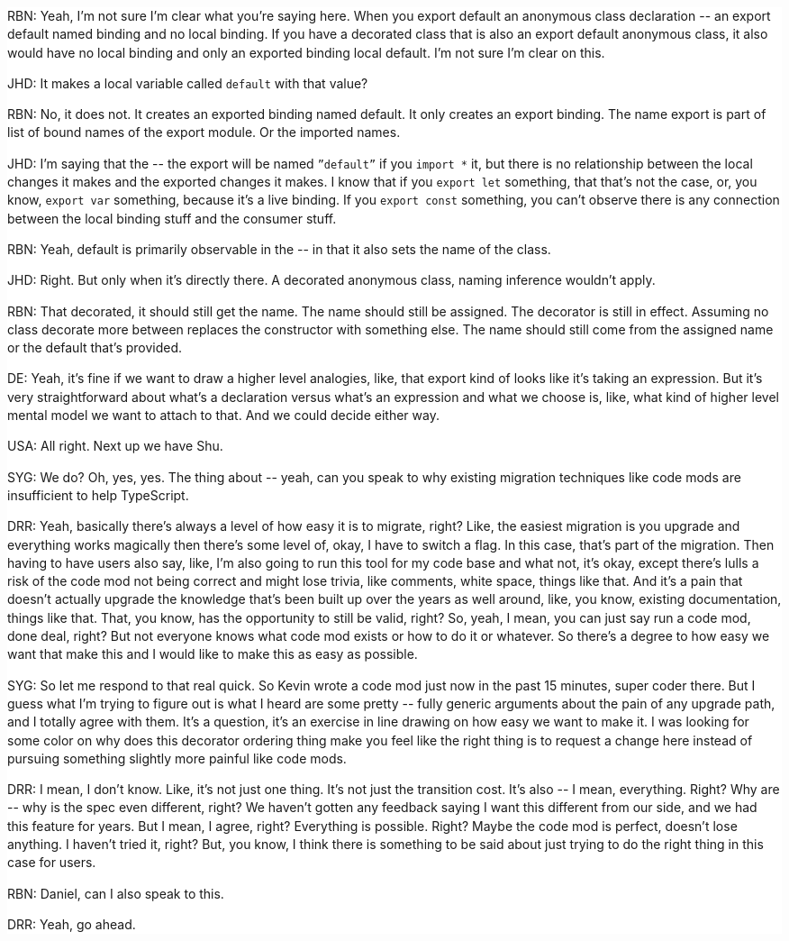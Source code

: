 RBN: Yeah, I’m not sure I’m clear what you’re saying here. When you export default an anonymous class declaration -- an export default named binding and no local binding. If you have a decorated class that is also an export default anonymous class, it also would have no local binding and only an exported binding local default. I’m not sure I’m clear on this.

JHD: It makes a local variable called `default` with that value?

RBN: No, it does not. It creates an exported binding named default. It only creates an export binding. The name export is part of list of bound names of the export module. Or the imported names.

JHD:  I’m saying that the -- the export will be named `”default”`  if you `import *` it, but there is no relationship between the local changes it makes and the exported changes it makes. I know that if you `export let` something, that that’s not the case, or, you know, `export var` something, because it’s a live binding. If you `export const` something, you can’t observe there is any connection between the local binding stuff and the consumer stuff.

RBN: Yeah, default is primarily observable in the -- in that it also sets the name of the class.

JHD: Right. But only when it’s directly there. A decorated anonymous class, naming inference wouldn’t apply.

RBN: That decorated, it should still get the name. The name should still be assigned. The decorator is still in effect. Assuming no class decorate more between replaces the constructor with something else. The name should still come from the assigned name or the default that’s provided.

DE: Yeah, it’s fine if we want to draw a higher level  analogies, like, that export kind of looks like it’s taking an expression. But it’s very straightforward about what’s a declaration versus what’s an expression and what we choose is, like, what kind of higher level mental model we want to attach to that. And we could decide either way.

USA: All right. Next up we have Shu.

SYG:  We do?  Oh, yes, yes. The thing about -- yeah, can you speak to why existing migration techniques like code mods are insufficient to help TypeScript.

DRR: Yeah, basically there’s always a level of how easy it is to migrate, right?  Like, the easiest migration is you upgrade and everything works magically then there’s some level of, okay, I have to switch a flag. In this case, that’s part of the migration. Then having to have users also say, like, I’m also going to run this tool for my code base and what not, it’s okay, except there’s lulls a risk of the code mod not being correct and might lose trivia, like comments, white space, things like that. And it’s a pain that doesn’t actually upgrade the knowledge that’s been built up over the years as well around, like, you know, existing documentation, things like that. That, you know, has the opportunity to still be valid, right? So, yeah, I mean, you can just say run a code mod, done deal, right?  But not everyone knows what code mod exists or how to do it or whatever. So there’s a degree to how easy we want that make this and I would like to make this as easy as possible.

SYG: So let me respond to that real quick. So Kevin wrote a code mod just now in the past 15 minutes, super coder there. But I guess what I’m trying to figure out is what I heard are some pretty -- fully generic arguments about the pain of any upgrade path, and I totally agree with them. It’s a question, it’s an exercise in line drawing on how easy we want to make it. I was looking for some color on why does this decorator ordering thing make you feel like the right thing is to request a change here instead of pursuing something slightly more painful like code mods.

DRR: I mean, I don’t know. Like, it’s not just one thing. It’s not just the transition cost. It’s also -- I mean, everything. Right?  Why are -- why is the spec even different, right?  We haven’t gotten any feedback saying I want this different from our side, and we had this feature for years. But I mean, I agree, right?  Everything is possible. Right?  Maybe the code mod is perfect, doesn’t lose anything. I haven’t tried it, right? But, you know, I think there is something to be said about just trying to do the right thing in this case for users.

RBN: Daniel, can I also speak to this.

DRR: Yeah, go ahead.

